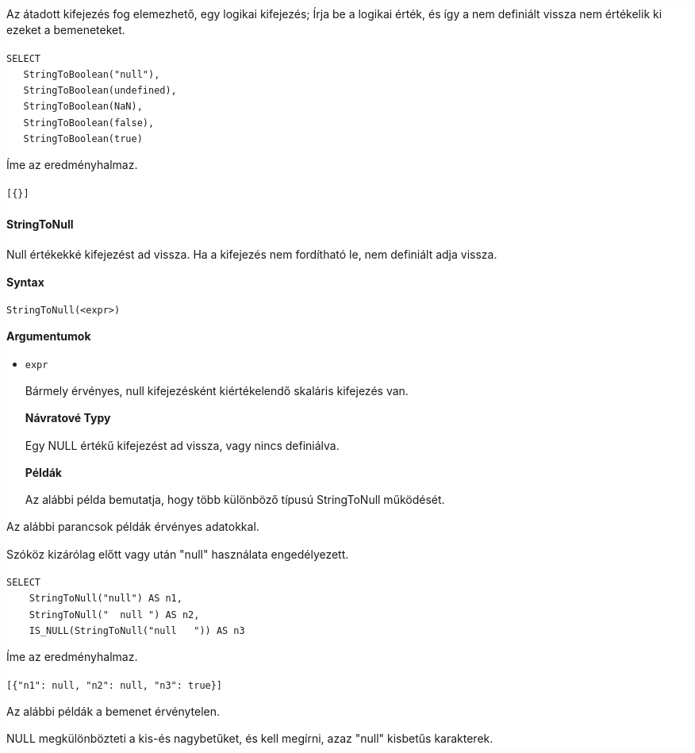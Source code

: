  Az átadott kifejezés fog elemezhető, egy logikai kifejezés; Írja be a logikai érték, és így a nem definiált vissza nem értékelik ki ezeket a bemeneteket.

 ```  
SELECT 
    StringToBoolean("null"),
    StringToBoolean(undefined),
    StringToBoolean(NaN), 
    StringToBoolean(false), 
    StringToBoolean(true)
```  

 Íme az eredményhalmaz.  
  
```  
[{}]
```  

####  <a name="bk_stringtonull"></a> StringToNull  
 Null értékekké kifejezést ad vissza. Ha a kifejezés nem fordítható le, nem definiált adja vissza.  
  
 **Syntax**  
  
```  
StringToNull(<expr>)  
```  
  
 **Argumentumok**  
  
- `expr`  
  
   Bármely érvényes, null kifejezésként kiértékelendő skaláris kifejezés van.
  
  **Návratové Typy**  
  
  Egy NULL értékű kifejezést ad vissza, vagy nincs definiálva.  
  
  **Példák**  
  
  Az alábbi példa bemutatja, hogy több különböző típusú StringToNull működését. 

 Az alábbi parancsok példák érvényes adatokkal.
 
 Szóköz kizárólag előtt vagy után "null" használata engedélyezett.

```  
SELECT 
    StringToNull("null") AS n1, 
    StringToNull("  null ") AS n2,
    IS_NULL(StringToNull("null   ")) AS n3
```  
  
 Íme az eredményhalmaz.  
  
```  
[{"n1": null, "n2": null, "n3": true}]
```  

 Az alábbi példák a bemenet érvénytelen.

 NULL megkülönbözteti a kis-és nagybetűket, és kell megírni, azaz "null" kisbetűs karakterek.
